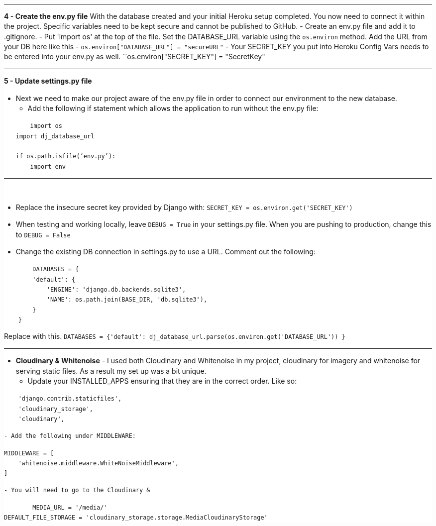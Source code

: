 ____

**4 - Create the env.py file**
With the database created and your initial Heroku setup completed. You now need to connect it within the project. Specific variables need to be kept secure and cannot be published to GitHub.
    - Create an env.py file and add it to .gitignore.
    - Put 'import os' at the top of the file. Set the DATABASE_URL variable using the ``os.environ`` method. Add the URL from your DB here like this - `` os.environ["DATABASE_URL"] = "secureURL" ``
    - Your SECRET_KEY you put into Heroku Config Vars needs to be entered into your env.py as well. ``os.environ["SECRET_KEY"] = "SecretKey"

____

**5 - Update settings.py file**
* Next we need to make our project aware of the env.py file in order to connect our environment to the new database.
    - Add the following if statement which allows the application to run without the env.py file:
    ```
        import os
    import dj_database_url

    if os.path.isfile(‘env.py’):
        import env
    ```
____

<br>

* Replace the insecure secret key provided by Django with:
    ``SECRET_KEY = os.environ.get('SECRET_KEY')``

* When testing and working locally, leave ``DEBUG = True`` in your settings.py file. When you are pushing to production, change this to ``DEBUG = False``

* Change the existing DB connection in settings.py to use a URL. Comment out the following:
```
        DATABASES = {
        'default': {
            'ENGINE': 'django.db.backends.sqlite3',
            'NAME': os.path.join(BASE_DIR, 'db.sqlite3'),
        }
    }
```

Replace with this.
``
    DATABASES = {'default': dj_database_url.parse(os.environ.get('DATABASE_URL')) }
``
____

* **Cloudinary & Whitenoise** - I used both Cloudinary and Whitenoise in my project, cloudinary for imagery and whitenoise for serving static files. As a result my set up was a bit unique.
    - Update your INSTALLED_APPS ensuring that they are in the correct order. Like so:
```
    'django.contrib.staticfiles',
    'cloudinary_storage',
    'cloudinary',
```
    - Add the following under MIDDLEWARE:
```
MIDDLEWARE = [
    'whitenoise.middleware.WhiteNoiseMiddleware',
]
```
    - You will need to go to the Cloudinary &
```
        MEDIA_URL = '/media/'
DEFAULT_FILE_STORAGE = 'cloudinary_storage.storage.MediaCloudinaryStorage'

```